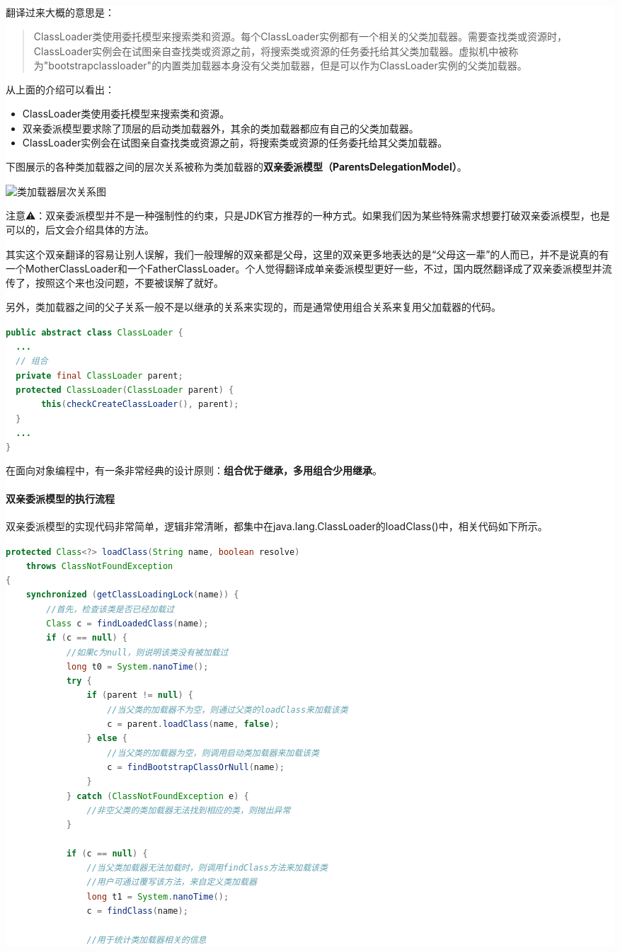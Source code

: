 翻译过来大概的意思是：

> ClassLoader类使用委托模型来搜索类和资源。每个ClassLoader实例都有一个相关的父类加载器。需要查找类或资源时，ClassLoader实例会在试图亲自查找类或资源之前，将搜索类或资源的任务委托给其父类加载器。虚拟机中被称为"bootstrapclassloader"的内置类加载器本身没有父类加载器，但是可以作为ClassLoader实例的父类加载器。

从上面的介绍可以看出：

- ClassLoader类使用委托模型来搜索类和资源。
- 双亲委派模型要求除了顶层的启动类加载器外，其余的类加载器都应有自己的父类加载器。
- ClassLoader实例会在试图亲自查找类或资源之前，将搜索类或资源的任务委托给其父类加载器。

下图展示的各种类加载器之间的层次关系被称为类加载器的**双亲委派模型（ParentsDelegationModel）**。

![类加载器层次关系图](https://oss.javaguide.cn/github/javaguide/java/jvm/class-loader-parents-delegation-model.png)

注意⚠️：双亲委派模型并不是一种强制性的约束，只是JDK官方推荐的一种方式。如果我们因为某些特殊需求想要打破双亲委派模型，也是可以的，后文会介绍具体的方法。

其实这个双亲翻译的容易让别人误解，我们一般理解的双亲都是父母，这里的双亲更多地表达的是“父母这一辈”的人而已，并不是说真的有一个MotherClassLoader和一个FatherClassLoader。个人觉得翻译成单亲委派模型更好一些，不过，国内既然翻译成了双亲委派模型并流传了，按照这个来也没问题，不要被误解了就好。

另外，类加载器之间的父子关系一般不是以继承的关系来实现的，而是通常使用组合关系来复用父加载器的代码。

```java
public abstract class ClassLoader {
  ...
  // 组合
  private final ClassLoader parent;
  protected ClassLoader(ClassLoader parent) {
       this(checkCreateClassLoader(), parent);
  }
  ...
}
```

在面向对象编程中，有一条非常经典的设计原则：**组合优于继承，多用组合少用继承**。

#### 双亲委派模型的执行流程

双亲委派模型的实现代码非常简单，逻辑非常清晰，都集中在java.lang.ClassLoader的loadClass()中，相关代码如下所示。

```java
protected Class<?> loadClass(String name, boolean resolve)
    throws ClassNotFoundException
{
    synchronized (getClassLoadingLock(name)) {
        //首先，检查该类是否已经加载过
        Class c = findLoadedClass(name);
        if (c == null) {
            //如果c为null，则说明该类没有被加载过
            long t0 = System.nanoTime();
            try {
                if (parent != null) {
                    //当父类的加载器不为空，则通过父类的loadClass来加载该类
                    c = parent.loadClass(name, false);
                } else {
                    //当父类的加载器为空，则调用启动类加载器来加载该类
                    c = findBootstrapClassOrNull(name);
                }
            } catch (ClassNotFoundException e) {
                //非空父类的类加载器无法找到相应的类，则抛出异常
            }

            if (c == null) {
                //当父类加载器无法加载时，则调用findClass方法来加载该类
                //用户可通过覆写该方法，来自定义类加载器
                long t1 = System.nanoTime();
                c = findClass(name);

                //用于统计类加载器相关的信息
```